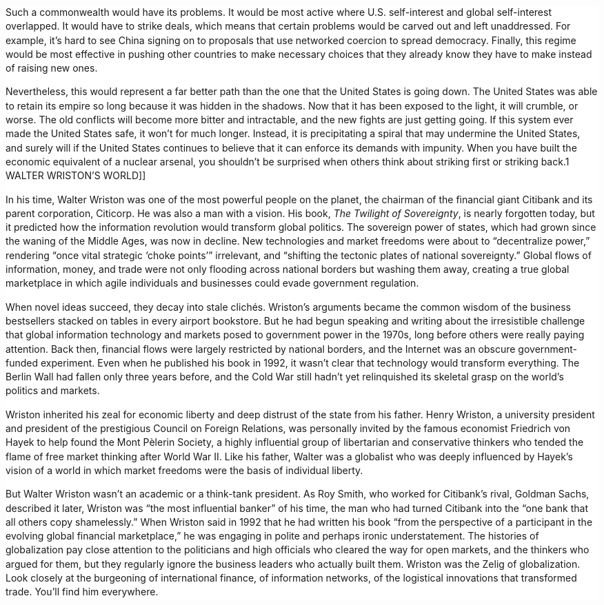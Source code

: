 Such a commonwealth would have its problems. It would be most active where U.S. self-interest and global self-interest overlapped. It would have to strike deals, which means that certain problems would be carved out and left unaddressed. For example, it’s hard to see China signing on to proposals that use networked coercion to spread democracy. Finally, this regime would be most effective in pushing other countries to make necessary choices that they already know they have to make instead of raising new ones.

Nevertheless, this would represent a far better path than the one that the United States is going down. The United States was able to retain its empire so long because it was hidden in the shadows. Now that it has been exposed to the light, it will crumble, or worse. The old conflicts will become more bitter and intractable, and the new fights are just getting going. If this system ever made the United States safe, it won’t for much longer. Instead, it is precipitating a spiral that may undermine the United States, and surely will if the United States continues to believe that it can enforce its demands with impunity. When you have built the economic equivalent of a nuclear arsenal, you shouldn’t be surprised when others think about striking first or striking back.1 WALTER WRISTON’S WORLD]]

In his time, Walter Wriston was one of the most powerful people on the planet, the chairman of the financial giant Citibank and its parent corporation, Citicorp. He was also a man with a vision. His book, _The Twilight of Sovereignty_, is nearly forgotten today, but it predicted how the information revolution would transform global politics. The sovereign power of states, which had grown since the waning of the Middle Ages, was now in decline. New technologies and market freedoms were about to “decentralize power,” rendering “once vital strategic ‘choke points’” irrelevant, and “shifting the tectonic plates of national sovereignty.” Global flows of information, money, and trade were not only flooding across national borders but washing them away, creating a true global marketplace in which agile individuals and businesses could evade government regulation.

When novel ideas succeed, they decay into stale clichés. Wriston’s arguments became the common wisdom of the business bestsellers stacked on tables in every airport bookstore. But he had begun speaking and writing about the irresistible challenge that global information technology and markets posed to government power in the 1970s, long before others were really paying attention. Back then, financial flows were largely restricted by national borders, and the Internet was an obscure government-funded experiment. Even when he published his book in 1992, it wasn’t clear that technology would transform everything. The Berlin Wall had fallen only three years before, and the Cold War still hadn’t yet relinquished its skeletal grasp on the world’s politics and markets.

Wriston inherited his zeal for economic liberty and deep distrust of the state from his father. Henry Wriston, a university president and president of the prestigious Council on Foreign Relations, was personally invited by the famous economist Friedrich von Hayek to help found the Mont Pèlerin Society, a highly influential group of libertarian and conservative thinkers who tended the flame of free market thinking after World War II. Like his father, Walter was a globalist who was deeply influenced by Hayek’s vision of a world in which market freedoms were the basis of individual liberty.

But Walter Wriston wasn’t an academic or a think-tank president. As Roy Smith, who worked for Citibank’s rival, Goldman Sachs, described it later, Wriston was “the most influential banker” of his time, the man who had turned Citibank into the “one bank that all others copy shamelessly.” When Wriston said in 1992 that he had written his book “from the perspective of a participant in the evolving global financial marketplace,” he was engaging in polite and perhaps ironic understatement. The histories of globalization pay close attention to the politicians and high officials who cleared the way for open markets, and the thinkers who argued for them, but they regularly ignore the business leaders who actually built them. Wriston was the Zelig of globalization. Look closely at the burgeoning of international finance, of information networks, of the logistical innovations that transformed trade. You’ll find him everywhere.
